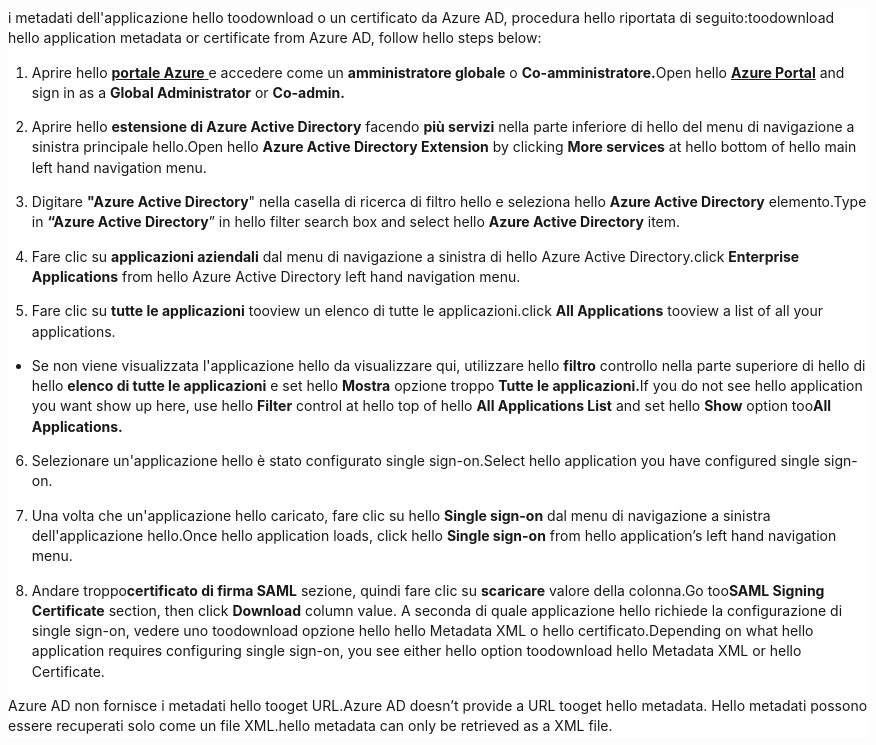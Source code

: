 <span data-ttu-id="60839-145">i metadati dell'applicazione hello toodownload o un certificato da Azure AD, procedura hello riportata di seguito:</span><span class="sxs-lookup"><span data-stu-id="60839-145">toodownload hello application metadata or certificate from Azure AD, follow hello steps below:</span></span>

1.  <span data-ttu-id="60839-146">Aprire hello [ **portale Azure** ](https://portal.azure.com/) e accedere come un **amministratore globale** o **Co-amministratore.**</span><span class="sxs-lookup"><span data-stu-id="60839-146">Open hello [**Azure Portal**](https://portal.azure.com/) and sign in as a **Global Administrator** or **Co-admin.**</span></span>

2.  <span data-ttu-id="60839-147">Aprire hello **estensione di Azure Active Directory** facendo **più servizi** nella parte inferiore di hello del menu di navigazione a sinistra principale hello.</span><span class="sxs-lookup"><span data-stu-id="60839-147">Open hello **Azure Active Directory Extension** by clicking **More services** at hello bottom of hello main left hand navigation menu.</span></span>

3.  <span data-ttu-id="60839-148">Digitare **"Azure Active Directory**" nella casella di ricerca di filtro hello e seleziona hello **Azure Active Directory** elemento.</span><span class="sxs-lookup"><span data-stu-id="60839-148">Type in **“Azure Active Directory**” in hello filter search box and select hello **Azure Active Directory** item.</span></span>

4.  <span data-ttu-id="60839-149">Fare clic su **applicazioni aziendali** dal menu di navigazione a sinistra di hello Azure Active Directory.</span><span class="sxs-lookup"><span data-stu-id="60839-149">click **Enterprise Applications** from hello Azure Active Directory left hand navigation menu.</span></span>

5.  <span data-ttu-id="60839-150">Fare clic su **tutte le applicazioni** tooview un elenco di tutte le applicazioni.</span><span class="sxs-lookup"><span data-stu-id="60839-150">click **All Applications** tooview a list of all your applications.</span></span>

   * <span data-ttu-id="60839-151">Se non viene visualizzata l'applicazione hello da visualizzare qui, utilizzare hello **filtro** controllo nella parte superiore di hello di hello **elenco di tutte le applicazioni** e set hello **Mostra** opzione troppo **Tutte le applicazioni.**</span><span class="sxs-lookup"><span data-stu-id="60839-151">If you do not see hello application you want show up here, use hello **Filter** control at hello top of hello **All Applications List** and set hello **Show** option too**All Applications.**</span></span>

6.  <span data-ttu-id="60839-152">Selezionare un'applicazione hello è stato configurato single sign-on.</span><span class="sxs-lookup"><span data-stu-id="60839-152">Select hello application you have configured single sign-on.</span></span>

7.  <span data-ttu-id="60839-153">Una volta che un'applicazione hello caricato, fare clic su hello **Single sign-on** dal menu di navigazione a sinistra dell'applicazione hello.</span><span class="sxs-lookup"><span data-stu-id="60839-153">Once hello application loads, click hello **Single sign-on** from hello application’s left hand navigation menu.</span></span>

8.  <span data-ttu-id="60839-154">Andare troppo**certificato di firma SAML** sezione, quindi fare clic su **scaricare** valore della colonna.</span><span class="sxs-lookup"><span data-stu-id="60839-154">Go too**SAML Signing Certificate** section, then click **Download** column value.</span></span> <span data-ttu-id="60839-155">A seconda di quale applicazione hello richiede la configurazione di single sign-on, vedere uno toodownload opzione hello hello Metadata XML o hello certificato.</span><span class="sxs-lookup"><span data-stu-id="60839-155">Depending on what hello application requires configuring single sign-on, you see either hello option toodownload hello Metadata XML or hello Certificate.</span></span>

<span data-ttu-id="60839-156">Azure AD non fornisce i metadati hello tooget URL.</span><span class="sxs-lookup"><span data-stu-id="60839-156">Azure AD doesn’t provide a URL tooget hello metadata.</span></span> <span data-ttu-id="60839-157">Hello metadati possono essere recuperati solo come un file XML.</span><span class="sxs-lookup"><span data-stu-id="60839-157">hello metadata can only be retrieved as a XML file.</span></span>
